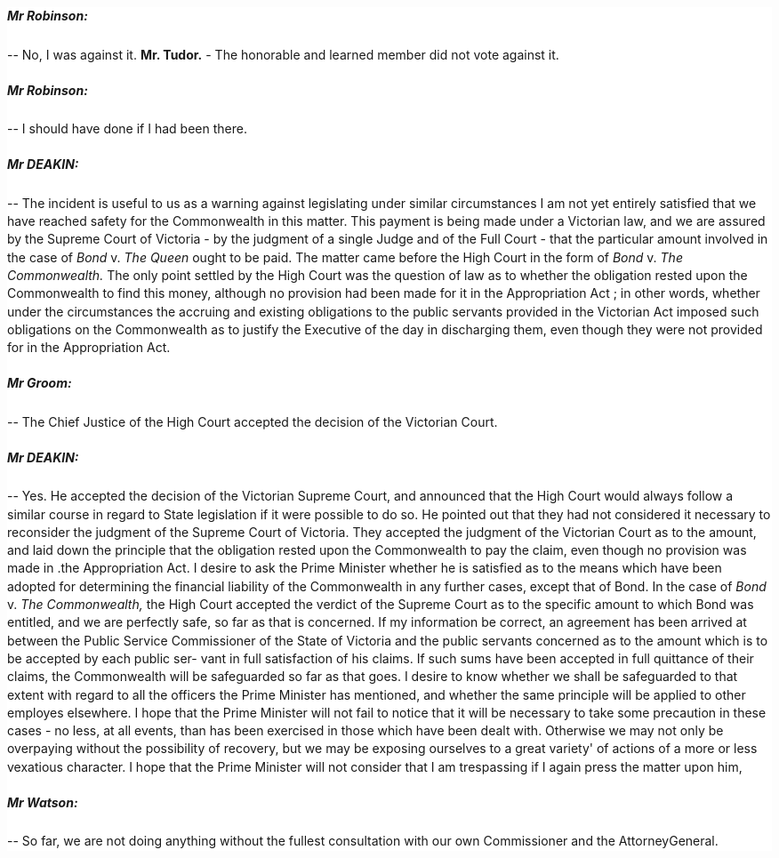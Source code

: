 ##### Mr Robinson:

-- No, I was against it.  **Mr. Tudor.**  - The honorable and learned member did not vote against it. 

##### Mr Robinson:

-- I should have done if I had been there. 

##### Mr DEAKIN:

-- The incident is useful to us as a warning against legislating under similar circumstances I am not yet entirely satisfied that we have reached safety for the Commonwealth in this matter. This payment is being made under a Victorian law, and we are assured by the Supreme Court of Victoria - by the judgment of a single Judge and of the Full Court - that the particular amount involved in the case of  *Bond*  v.  *The Queen*  ought to be paid. The matter came before the High Court in the form of  *Bond*  v.  *The Commonwealth.*  The only point settled by the High Court was the question of law as to whether the obligation rested upon the Commonwealth to find this money, although no provision had been made for it in the Appropriation Act ; in other words, whether under the circumstances the accruing and existing obligations to the public servants provided in the Victorian Act imposed such obligations on the Commonwealth as to justify the Executive of the day in  discharging them,  even though they were not provided for in the Appropriation Act. 

##### Mr Groom:

-- The Chief Justice of the High Court accepted the decision of the Victorian Court. 

##### Mr DEAKIN:

-- Yes. He accepted the decision of the Victorian Supreme Court, and announced that the High Court would always follow a similar course in regard to State legislation if it were possible to do so. He pointed out that they had not considered it necessary to reconsider the judgment of the Supreme Court of Victoria. They accepted the judgment of the Victorian Court as to the amount, and laid down the principle that the obligation rested upon the Commonwealth to pay the claim, even though no provision was made in .the Appropriation Act. I desire to ask the Prime Minister whether he is satisfied as to the means which have been adopted for determining the financial liability of the Commonwealth in any further cases, except that of Bond. In the case of  *Bond*  v.  *The Commonwealth,*  the High Court accepted the verdict of the Supreme Court as to the specific amount to which Bond was entitled, and we are perfectly safe, so far as that is concerned. If my information be correct, an agreement has been arrived at between the Public Service Commissioner of the State of Victoria and the public servants concerned as to the amount which is to be accepted by each public ser-  vant in full satisfaction of his claims. If such sums have been accepted in full quittance of their claims, the Commonwealth will be safeguarded so far as that goes. I desire to know whether we shall be safeguarded to that extent with regard to all the officers the Prime Minister has mentioned, and whether the same principle will be applied to other employes elsewhere. I hope that the Prime Minister will not fail to notice that it will be necessary to take some precaution in these cases - no less, at all events, than has been exercised in those which have been dealt with. Otherwise we may not only be overpaying without the possibility of recovery, but we may be exposing ourselves to a great variety' of actions of a more or less vexatious character. I hope that the Prime Minister will not consider that I am trespassing if I again press the matter upon him, 

##### Mr Watson:

--  So far, we are not doing anything without the fullest consultation with our own Commissioner and the AttorneyGeneral. 
